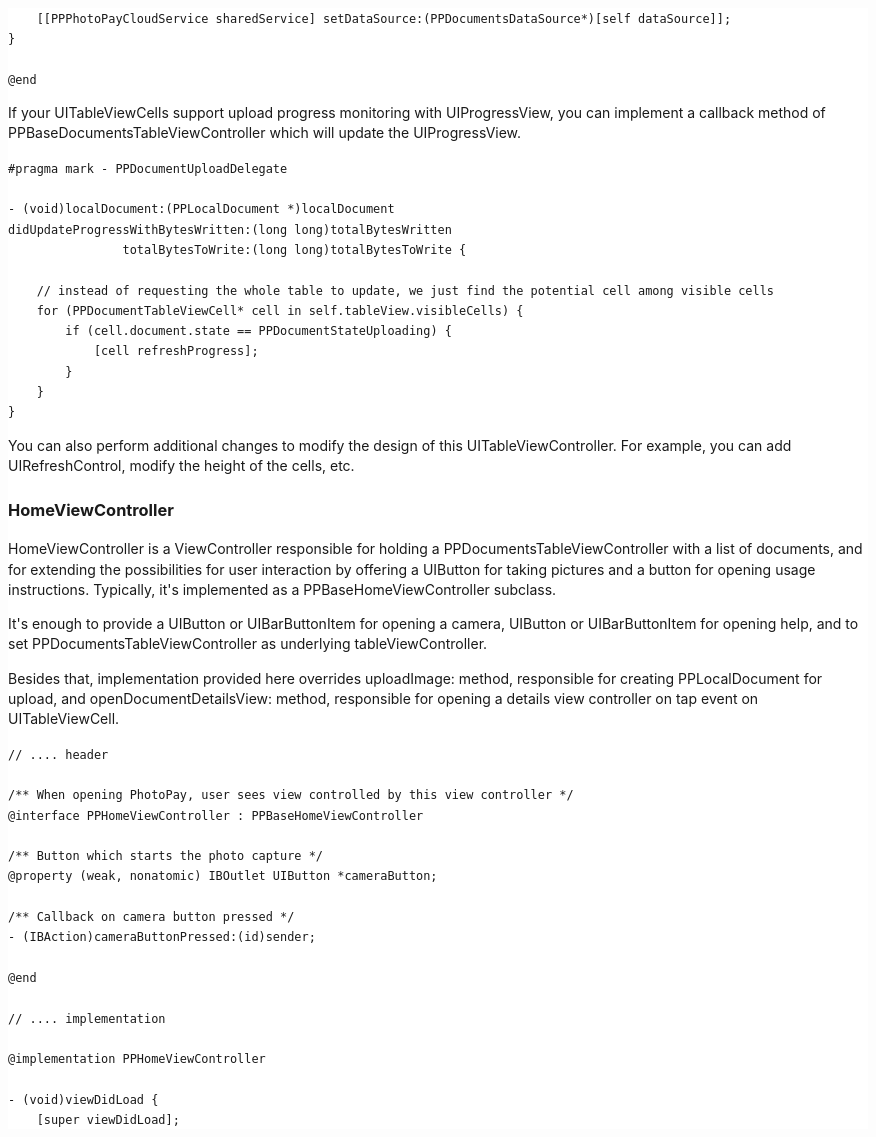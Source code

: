     	[[PPPhotoPayCloudService sharedService] setDataSource:(PPDocumentsDataSource*)[self dataSource]];
	}
	
	@end
	
If your UITableViewCells support upload progress monitoring with UIProgressView, you can implement a callback method of PPBaseDocumentsTableViewController which will update the UIProgressView.

	#pragma mark - PPDocumentUploadDelegate
	
	- (void)localDocument:(PPLocalDocument *)localDocument
	didUpdateProgressWithBytesWritten:(long long)totalBytesWritten
    	            totalBytesToWrite:(long long)totalBytesToWrite {
    
    	// instead of requesting the whole table to update, we just find the potential cell among visible cells
    	for (PPDocumentTableViewCell* cell in self.tableView.visibleCells) {
        	if (cell.document.state == PPDocumentStateUploading) {
            	[cell refreshProgress];
        	}
    	}
	}
	
You can also perform additional changes to modify the design of this UITableViewController. For example, you can add UIRefreshControl, modify the height of the cells, etc.

### HomeViewController

HomeViewController is a ViewController responsible for holding a PPDocumentsTableViewController with a list of documents, and for extending the possibilities for user interaction by offering a UIButton for taking pictures and a button for opening usage instructions. Typically, it's implemented as a PPBaseHomeViewController subclass.

It's enough to provide a UIButton or UIBarButtonItem for opening a camera, UIButton or UIBarButtonItem for opening help, and to set PPDocumentsTableViewController as underlying tableViewController. 

Besides that, implementation provided here overrides uploadImage: method, responsible for creating PPLocalDocument for upload, and openDocumentDetailsView: method, responsible for opening a details view controller on tap event on UITableViewCell.

	// .... header

	/** When opening PhotoPay, user sees view controlled by this view controller */
	@interface PPHomeViewController : PPBaseHomeViewController

	/** Button which starts the photo capture */
	@property (weak, nonatomic) IBOutlet UIButton *cameraButton;

	/** Callback on camera button pressed */
	- (IBAction)cameraButtonPressed:(id)sender;

	@end
	
	// .... implementation 

	@implementation PPHomeViewController

	- (void)viewDidLoad {
    	[super viewDidLoad];
    